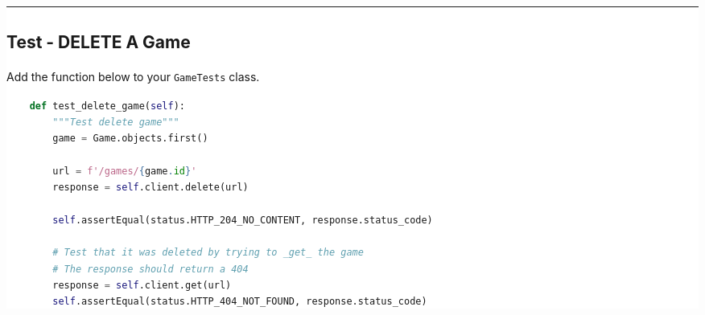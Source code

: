 ----

## Test - DELETE A Game

Add the function below to your `GameTests` class.

```py
    def test_delete_game(self):
        """Test delete game"""
        game = Game.objects.first()

        url = f'/games/{game.id}'
        response = self.client.delete(url)

        self.assertEqual(status.HTTP_204_NO_CONTENT, response.status_code)

        # Test that it was deleted by trying to _get_ the game
        # The response should return a 404
        response = self.client.get(url)
        self.assertEqual(status.HTTP_404_NOT_FOUND, response.status_code)
```


